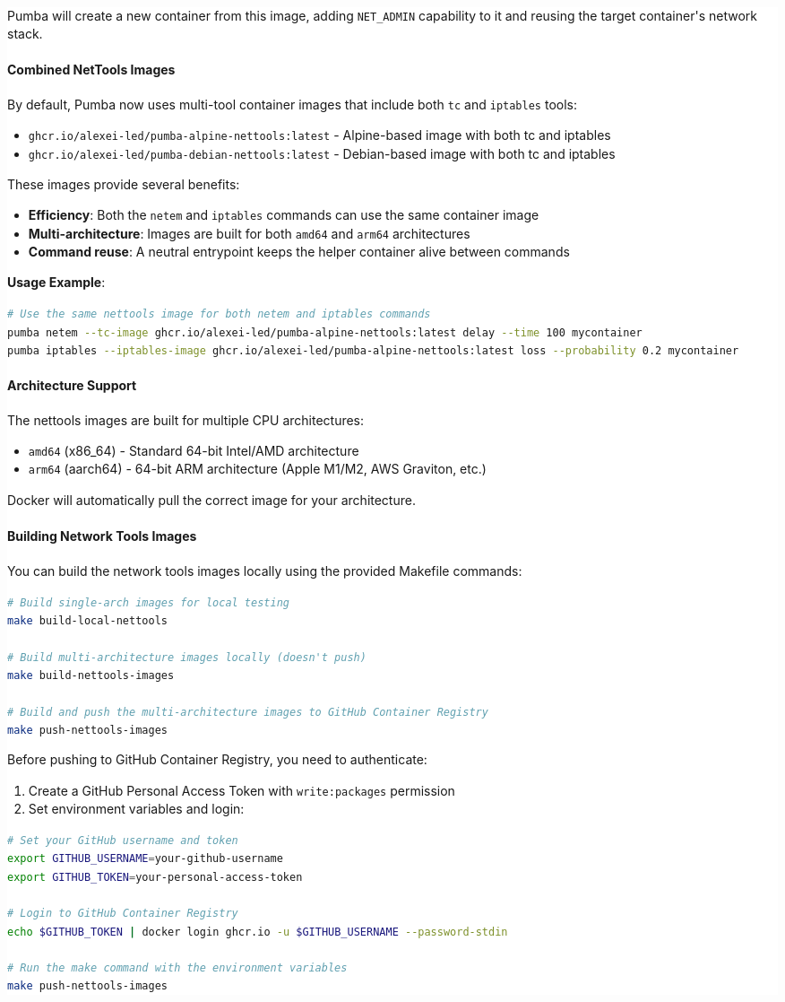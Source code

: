    Pumba will create a new container from this image, adding `NET_ADMIN`
   capability to it and reusing the target container's network stack.

#### Combined NetTools Images

By default, Pumba now uses multi-tool container images that include both `tc` and `iptables` tools:

- `ghcr.io/alexei-led/pumba-alpine-nettools:latest` - Alpine-based image with both tc and iptables
- `ghcr.io/alexei-led/pumba-debian-nettools:latest` - Debian-based image with both tc and iptables

These images provide several benefits:

- **Efficiency**: Both the `netem` and `iptables` commands can use the same container image
- **Multi-architecture**: Images are built for both `amd64` and `arm64` architectures
- **Command reuse**: A neutral entrypoint keeps the helper container alive between commands

**Usage Example**:

```bash
# Use the same nettools image for both netem and iptables commands
pumba netem --tc-image ghcr.io/alexei-led/pumba-alpine-nettools:latest delay --time 100 mycontainer
pumba iptables --iptables-image ghcr.io/alexei-led/pumba-alpine-nettools:latest loss --probability 0.2 mycontainer 
```

#### Architecture Support

The nettools images are built for multiple CPU architectures:

- `amd64` (x86_64) - Standard 64-bit Intel/AMD architecture
- `arm64` (aarch64) - 64-bit ARM architecture (Apple M1/M2, AWS Graviton, etc.)

Docker will automatically pull the correct image for your architecture.

#### Building Network Tools Images

You can build the network tools images locally using the provided Makefile commands:

```bash
# Build single-arch images for local testing
make build-local-nettools

# Build multi-architecture images locally (doesn't push)
make build-nettools-images

# Build and push the multi-architecture images to GitHub Container Registry
make push-nettools-images
```

Before pushing to GitHub Container Registry, you need to authenticate:

1. Create a GitHub Personal Access Token with `write:packages` permission
2. Set environment variables and login:

```bash
# Set your GitHub username and token
export GITHUB_USERNAME=your-github-username
export GITHUB_TOKEN=your-personal-access-token

# Login to GitHub Container Registry
echo $GITHUB_TOKEN | docker login ghcr.io -u $GITHUB_USERNAME --password-stdin

# Run the make command with the environment variables
make push-nettools-images
```
